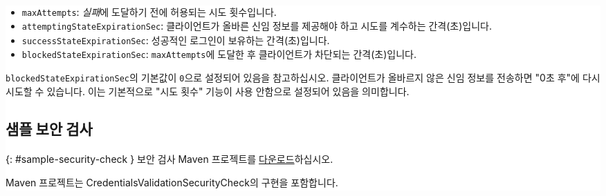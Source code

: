- `maxAttempts`: *실패*에 도달하기 전에 허용되는 시도 횟수입니다.
- `attemptingStateExpirationSec`: 클라이언트가 올바른 신임 정보를 제공해야 하고 시도를 계수하는 간격(초)입니다. 
- `successStateExpirationSec`: 성공적인 로그인이 보유하는 간격(초)입니다. 
- `blockedStateExpirationSec`: `maxAttempts`에 도달한 후 클라이언트가 차단되는 간격(초)입니다. 

`blockedStateExpirationSec`의 기본값이 `0`으로 설정되어 있음을 참고하십시오. 클라이언트가 올바르지 않은 신임 정보를 전송하면 "0초 후"에 다시 시도할 수 있습니다. 이는 기본적으로 "시도 횟수" 기능이 사용 안함으로 설정되어 있음을 의미합니다. 


## 샘플 보안 검사
{: #sample-security-check }
보안 검사 Maven 프로젝트를 [다운로드](https://github.com/MobileFirst-Platform-Developer-Center/SecurityCheckAdapters/tree/release80)하십시오.  

Maven 프로젝트는 CredentialsValidationSecurityCheck의 구현을 포함합니다.
